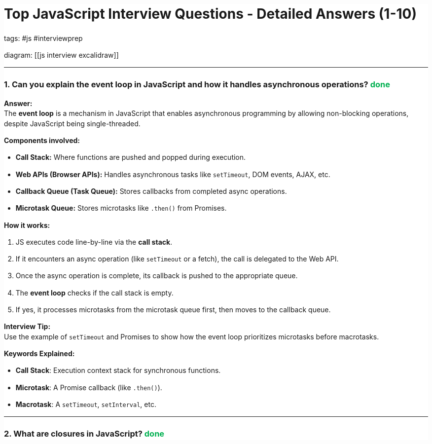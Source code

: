 # Top JavaScript Interview Questions - Detailed Answers (1-10)

tags: #js #interviewprep

diagram: [[js interview excalidraw]]

---

### 1. **Can you explain the event loop in JavaScript and how it handles asynchronous operations?** <font color="#00b050">done</font>

**Answer:**  
The **event loop** is a mechanism in JavaScript that enables asynchronous programming by allowing non-blocking operations, despite JavaScript being single-threaded.

**Components involved:**

- **Call Stack:** Where functions are pushed and popped during execution.
    
- **Web APIs (Browser APIs):** Handles asynchronous tasks like `setTimeout`, DOM events, AJAX, etc.
    
- **Callback Queue (Task Queue):** Stores callbacks from completed async operations.
    
- **Microtask Queue:** Stores microtasks like `.then()` from Promises.
    

**How it works:**

1. JS executes code line-by-line via the **call stack**.
    
2. If it encounters an async operation (like `setTimeout` or a fetch), the call is delegated to the Web API.
    
3. Once the async operation is complete, its callback is pushed to the appropriate queue.
    
4. The **event loop** checks if the call stack is empty.
    
5. If yes, it processes microtasks from the microtask queue first, then moves to the callback queue.
    

**Interview Tip:**  
Use the example of `setTimeout` and Promises to show how the event loop prioritizes microtasks before macrotasks.

**Keywords Explained:**

- **Call Stack**: Execution context stack for synchronous functions.
    
- **Microtask**: A Promise callback (like `.then()`).
    
- **Macrotask**: A `setTimeout`, `setInterval`, etc.
    

---

### 2. **What are closures in JavaScript?** <font color="#00b050">done</font>
